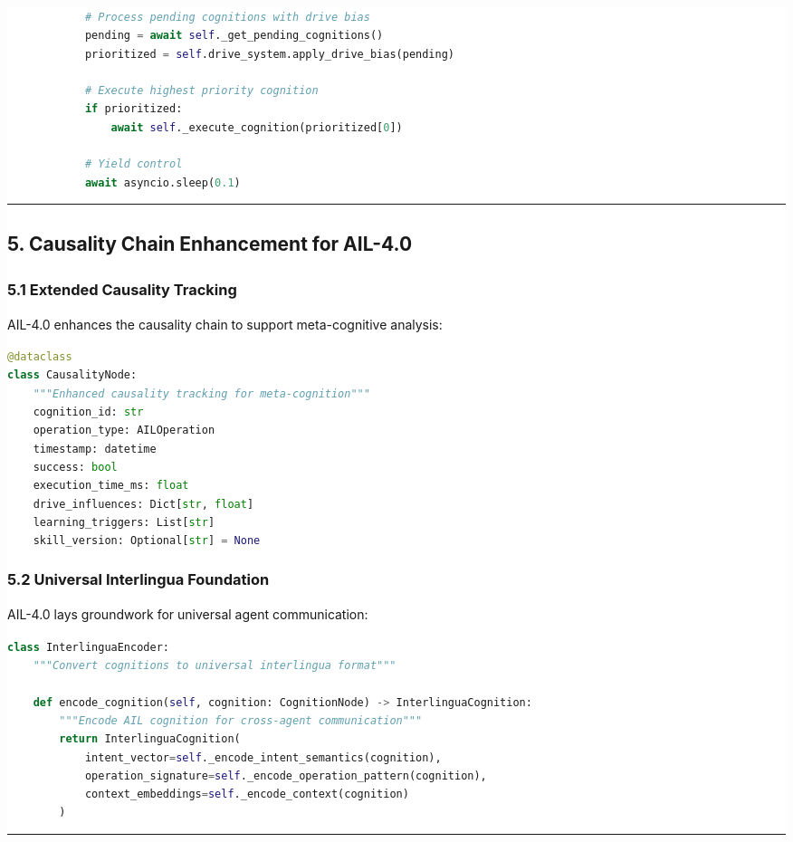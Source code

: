 ```python
            # Process pending cognitions with drive bias
            pending = await self._get_pending_cognitions()
            prioritized = self.drive_system.apply_drive_bias(pending)
            
            # Execute highest priority cognition
            if prioritized:
                await self._execute_cognition(prioritized[0])
                
            # Yield control
            await asyncio.sleep(0.1)
```

---

## 5. Causality Chain Enhancement for AIL-4.0

### 5.1 Extended Causality Tracking

AIL-4.0 enhances the causality chain to support meta-cognitive analysis:

```python
@dataclass
class CausalityNode:
    """Enhanced causality tracking for meta-cognition"""
    cognition_id: str
    operation_type: AILOperation
    timestamp: datetime
    success: bool
    execution_time_ms: float
    drive_influences: Dict[str, float]
    learning_triggers: List[str]
    skill_version: Optional[str] = None
```

### 5.2 Universal Interlingua Foundation

AIL-4.0 lays groundwork for universal agent communication:

```python
class InterlinguaEncoder:
    """Convert cognitions to universal interlingua format"""
    
    def encode_cognition(self, cognition: CognitionNode) -> InterlinguaCognition:
        """Encode AIL cognition for cross-agent communication"""
        return InterlinguaCognition(
            intent_vector=self._encode_intent_semantics(cognition),
            operation_signature=self._encode_operation_pattern(cognition),
            context_embeddings=self._encode_context(cognition)
        )
```

---
